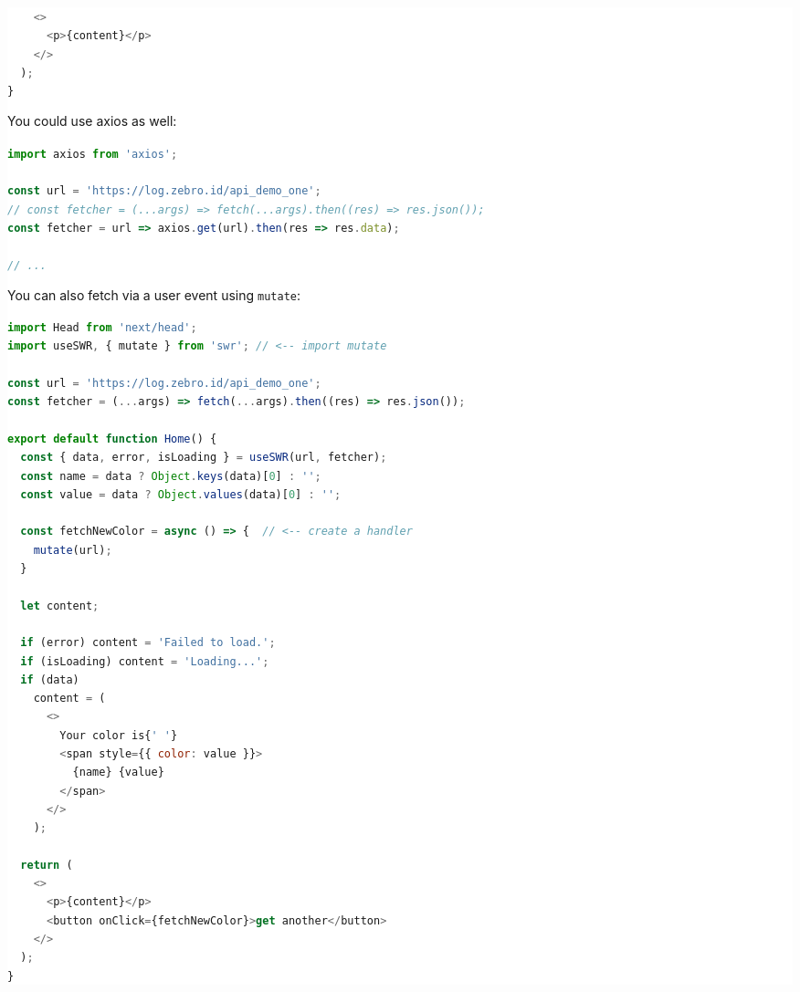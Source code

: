 ```javascript
    <>
      <p>{content}</p>
    </>
  );
}
```

You could use axios as well:

```javascript
import axios from 'axios';

const url = 'https://log.zebro.id/api_demo_one';
// const fetcher = (...args) => fetch(...args).then((res) => res.json());
const fetcher = url => axios.get(url).then(res => res.data);

// ...
```

You can also fetch via a user event using `mutate`:

```javascript
import Head from 'next/head';
import useSWR, { mutate } from 'swr'; // <-- import mutate

const url = 'https://log.zebro.id/api_demo_one';
const fetcher = (...args) => fetch(...args).then((res) => res.json());

export default function Home() {
  const { data, error, isLoading } = useSWR(url, fetcher);
  const name = data ? Object.keys(data)[0] : '';
  const value = data ? Object.values(data)[0] : '';

  const fetchNewColor = async () => {  // <-- create a handler
    mutate(url);
  }

  let content;

  if (error) content = 'Failed to load.';
  if (isLoading) content = 'Loading...';
  if (data)
    content = (
      <>
        Your color is{' '}
        <span style={{ color: value }}>
          {name} {value}
        </span>
      </>
    );

  return (
    <>
      <p>{content}</p>
      <button onClick={fetchNewColor}>get another</button>
    </>
  );
}
```
